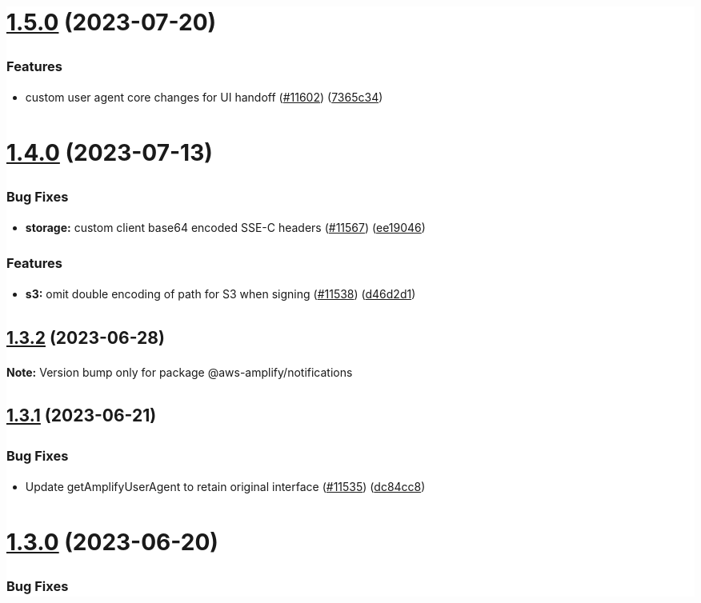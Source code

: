 # [1.5.0](https://github.com/aws-amplify/amplify-js/compare/@aws-amplify/notifications@1.4.0...@aws-amplify/notifications@1.5.0) (2023-07-20)

### Features

- custom user agent core changes for UI handoff ([#11602](https://github.com/aws-amplify/amplify-js/issues/11602)) ([7365c34](https://github.com/aws-amplify/amplify-js/commit/7365c34b28015af199dbfdb3713cc26e096d1213))

# [1.4.0](https://github.com/aws-amplify/amplify-js/compare/@aws-amplify/notifications@1.3.2...@aws-amplify/notifications@1.4.0) (2023-07-13)

### Bug Fixes

- **storage:** custom client base64 encoded SSE-C headers ([#11567](https://github.com/aws-amplify/amplify-js/issues/11567)) ([ee19046](https://github.com/aws-amplify/amplify-js/commit/ee190460c01250b693c163f83be412abf3acc234))

### Features

- **s3:** omit double encoding of path for S3 when signing ([#11538](https://github.com/aws-amplify/amplify-js/issues/11538)) ([d46d2d1](https://github.com/aws-amplify/amplify-js/commit/d46d2d1d4263e3b8bcfc03af473d7445af12e5b7))

## [1.3.2](https://github.com/aws-amplify/amplify-js/compare/@aws-amplify/notifications@1.3.1...@aws-amplify/notifications@1.3.2) (2023-06-28)

**Note:** Version bump only for package @aws-amplify/notifications

## [1.3.1](https://github.com/aws-amplify/amplify-js/compare/@aws-amplify/notifications@1.3.0...@aws-amplify/notifications@1.3.1) (2023-06-21)

### Bug Fixes

- Update getAmplifyUserAgent to retain original interface ([#11535](https://github.com/aws-amplify/amplify-js/issues/11535)) ([dc84cc8](https://github.com/aws-amplify/amplify-js/commit/dc84cc8bfa7811b5f4f8ac2f7e5ea1b5edc54fe1))

# [1.3.0](https://github.com/aws-amplify/amplify-js/compare/@aws-amplify/notifications@1.2.0...@aws-amplify/notifications@1.3.0) (2023-06-20)

### Bug Fixes
